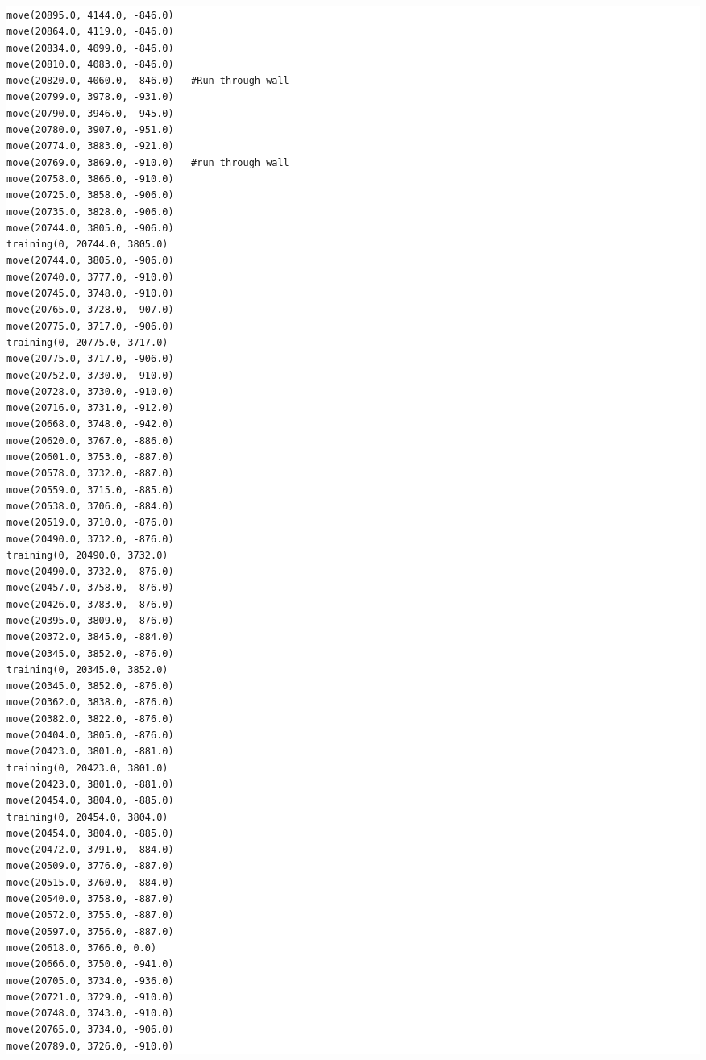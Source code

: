 	move(20895.0, 4144.0, -846.0)
	move(20864.0, 4119.0, -846.0)
	move(20834.0, 4099.0, -846.0)
	move(20810.0, 4083.0, -846.0)
	move(20820.0, 4060.0, -846.0)	#Run through wall
	move(20799.0, 3978.0, -931.0)
	move(20790.0, 3946.0, -945.0)
	move(20780.0, 3907.0, -951.0)
	move(20774.0, 3883.0, -921.0)
	move(20769.0, 3869.0, -910.0)	#run through wall
	move(20758.0, 3866.0, -910.0)
	move(20725.0, 3858.0, -906.0)
	move(20735.0, 3828.0, -906.0)
	move(20744.0, 3805.0, -906.0)
	training(0, 20744.0, 3805.0)
	move(20744.0, 3805.0, -906.0)
	move(20740.0, 3777.0, -910.0)
	move(20745.0, 3748.0, -910.0)
	move(20765.0, 3728.0, -907.0)
	move(20775.0, 3717.0, -906.0)
	training(0, 20775.0, 3717.0)
	move(20775.0, 3717.0, -906.0)
	move(20752.0, 3730.0, -910.0)
	move(20728.0, 3730.0, -910.0)
	move(20716.0, 3731.0, -912.0)
	move(20668.0, 3748.0, -942.0)
	move(20620.0, 3767.0, -886.0)
	move(20601.0, 3753.0, -887.0)
	move(20578.0, 3732.0, -887.0)
	move(20559.0, 3715.0, -885.0)
	move(20538.0, 3706.0, -884.0)
	move(20519.0, 3710.0, -876.0)
	move(20490.0, 3732.0, -876.0)
	training(0, 20490.0, 3732.0)
	move(20490.0, 3732.0, -876.0)
	move(20457.0, 3758.0, -876.0)
	move(20426.0, 3783.0, -876.0)
	move(20395.0, 3809.0, -876.0)
	move(20372.0, 3845.0, -884.0)
	move(20345.0, 3852.0, -876.0)
	training(0, 20345.0, 3852.0)
	move(20345.0, 3852.0, -876.0)
	move(20362.0, 3838.0, -876.0)
	move(20382.0, 3822.0, -876.0)
	move(20404.0, 3805.0, -876.0)
	move(20423.0, 3801.0, -881.0)
	training(0, 20423.0, 3801.0)
	move(20423.0, 3801.0, -881.0)
	move(20454.0, 3804.0, -885.0)
	training(0, 20454.0, 3804.0)
	move(20454.0, 3804.0, -885.0)
	move(20472.0, 3791.0, -884.0)
	move(20509.0, 3776.0, -887.0)
	move(20515.0, 3760.0, -884.0)
	move(20540.0, 3758.0, -887.0)
	move(20572.0, 3755.0, -887.0)
	move(20597.0, 3756.0, -887.0)
	move(20618.0, 3766.0, 0.0)
	move(20666.0, 3750.0, -941.0)	
	move(20705.0, 3734.0, -936.0)
	move(20721.0, 3729.0, -910.0)
	move(20748.0, 3743.0, -910.0)
	move(20765.0, 3734.0, -906.0)
	move(20789.0, 3726.0, -910.0)